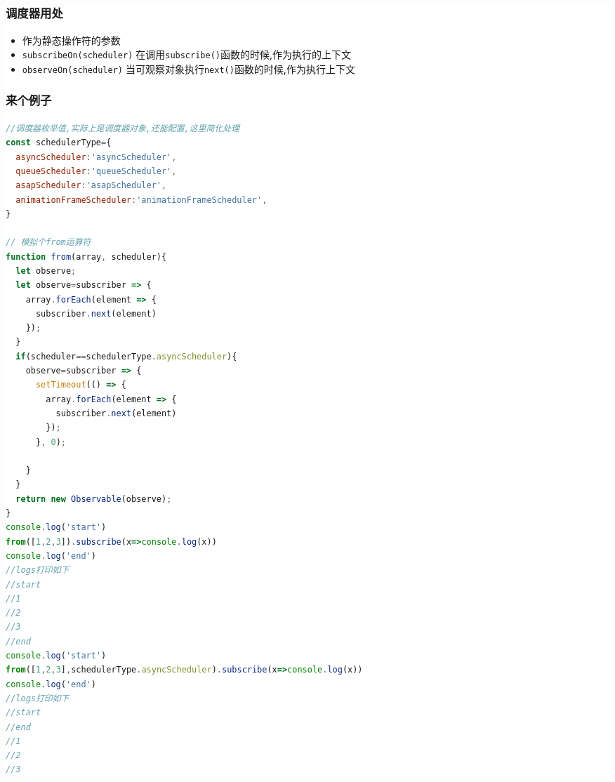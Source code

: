 ### 调度器用处
- 作为静态操作符的参数
- `subscribeOn(scheduler)` 在调用`subscribe()`函数的时候,作为执行的上下文
- `observeOn(scheduler)` 当可观察对象执行`next()`函数的时候,作为执行上下文
### 来个例子
```js
//调度器枚举值,实际上是调度器对象,还能配置,这里简化处理
const schedulerType={
  asyncScheduler:'asyncScheduler',
  queueScheduler:'queueScheduler',
  asapScheduler:'asapScheduler',
  animationFrameScheduler:'animationFrameScheduler',
}

// 模拟个from运算符
function from(array, scheduler){
  let observe;
  let observe=subscriber => {
    array.forEach(element => {
      subscriber.next(element)
    });
  }
  if(scheduler==schedulerType.asyncScheduler){
    observe=subscriber => {
      setTimeout(() => {
        array.forEach(element => {
          subscriber.next(element)
        });
      }, 0);

    }
  }
  return new Observable(observe);
}
console.log('start')
from([1,2,3]).subscribe(x=>console.log(x))
console.log('end')
//logs打印如下
//start 
//1 
//2 
//3 
//end 
console.log('start')
from([1,2,3],schedulerType.asyncScheduler).subscribe(x=>console.log(x))
console.log('end')
//logs打印如下
//start 
//end 
//1 
//2 
//3 
```
